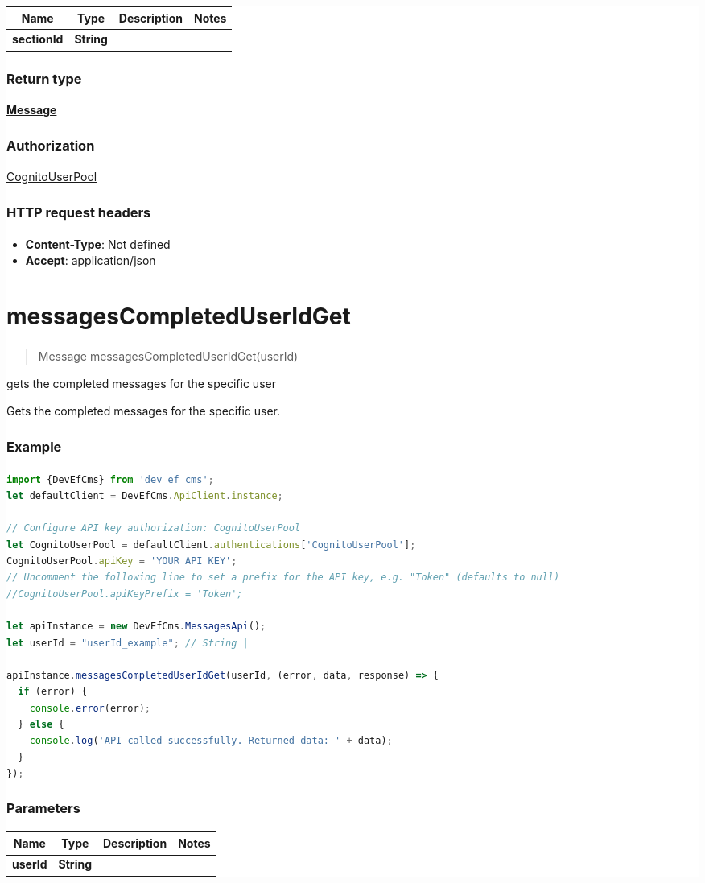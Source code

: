 Name | Type | Description  | Notes
------------- | ------------- | ------------- | -------------
 **sectionId** | **String**|  | 

### Return type

[**Message**](Message.md)

### Authorization

[CognitoUserPool](../README.md#CognitoUserPool)

### HTTP request headers

 - **Content-Type**: Not defined
 - **Accept**: application/json

<a name="messagesCompletedUserIdGet"></a>
# **messagesCompletedUserIdGet**
> Message messagesCompletedUserIdGet(userId)

gets the completed messages for the specific user

Gets the completed messages for the specific user. 

### Example
```javascript
import {DevEfCms} from 'dev_ef_cms';
let defaultClient = DevEfCms.ApiClient.instance;

// Configure API key authorization: CognitoUserPool
let CognitoUserPool = defaultClient.authentications['CognitoUserPool'];
CognitoUserPool.apiKey = 'YOUR API KEY';
// Uncomment the following line to set a prefix for the API key, e.g. "Token" (defaults to null)
//CognitoUserPool.apiKeyPrefix = 'Token';

let apiInstance = new DevEfCms.MessagesApi();
let userId = "userId_example"; // String | 

apiInstance.messagesCompletedUserIdGet(userId, (error, data, response) => {
  if (error) {
    console.error(error);
  } else {
    console.log('API called successfully. Returned data: ' + data);
  }
});
```

### Parameters

Name | Type | Description  | Notes
------------- | ------------- | ------------- | -------------
 **userId** | **String**|  | 

